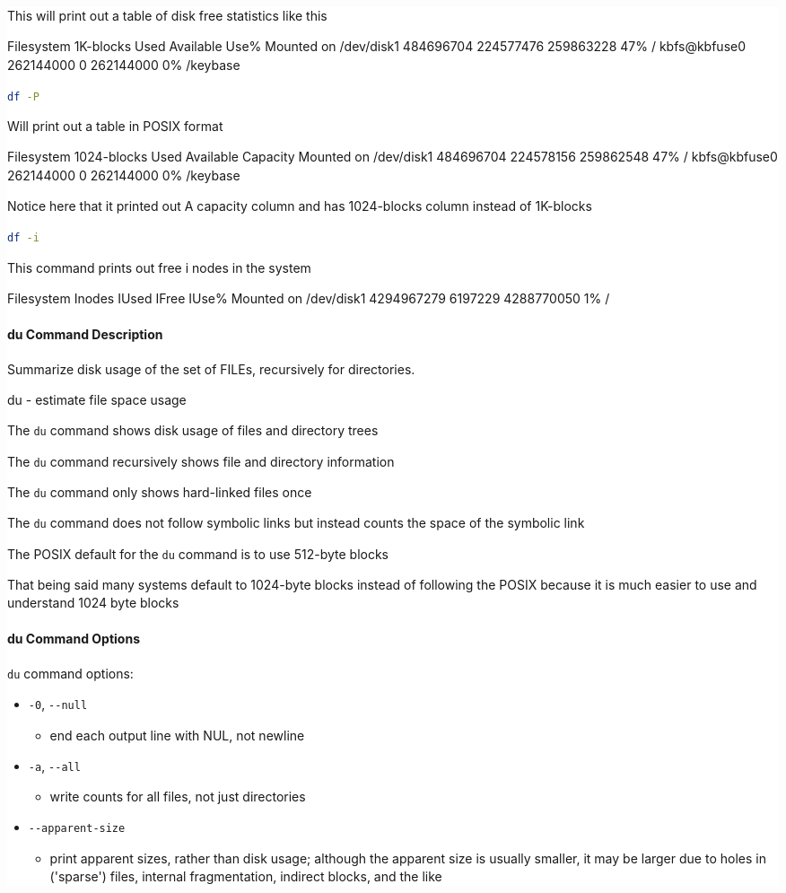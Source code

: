 This will print out a table of disk free statistics like this

Filesystem     1K-blocks      Used Available Use% Mounted on
/dev/disk1     484696704 224577476 259863228  47% /
kbfs@kbfuse0   262144000         0 262144000   0% /keybase

```bash
df -P
```

Will print out a table in POSIX format

Filesystem     1024-blocks      Used Available Capacity Mounted on
/dev/disk1       484696704 224578156 259862548      47% /
kbfs@kbfuse0     262144000         0 262144000       0% /keybase

Notice here that it printed out A capacity column and has 1024-blocks column instead of 1K-blocks

```bash
df -i
```

This command prints out free i nodes in the system

Filesystem         Inodes   IUsed      IFree IUse% Mounted on
/dev/disk1     4294967279 6197229 4288770050    1% /

#### du Command Description

Summarize disk usage of the set of FILEs, recursively for directories.

du - estimate file space usage

The `du` command shows disk usage of files and directory trees

The `du` command recursively shows file and directory information

The `du` command only shows hard-linked files once

The `du` command does not follow symbolic links but instead counts the space of the symbolic link

The POSIX default for the `du` command is to use 512-byte blocks

That being said many systems default to 1024-byte blocks instead of following the POSIX because it is much easier to use and understand 1024 byte blocks

#### du Command Options

`du` command options:

* `-0`, `--null`
  * end each output line with NUL, not newline

* `-a`, `--all`
  * write counts for all files, not just directories

* `--apparent-size`
  * print  apparent  sizes,  rather than disk usage; although the apparent size is usually smaller, it may be larger due to holes in ('sparse') files, internal fragmentation, indirect blocks, and the like
